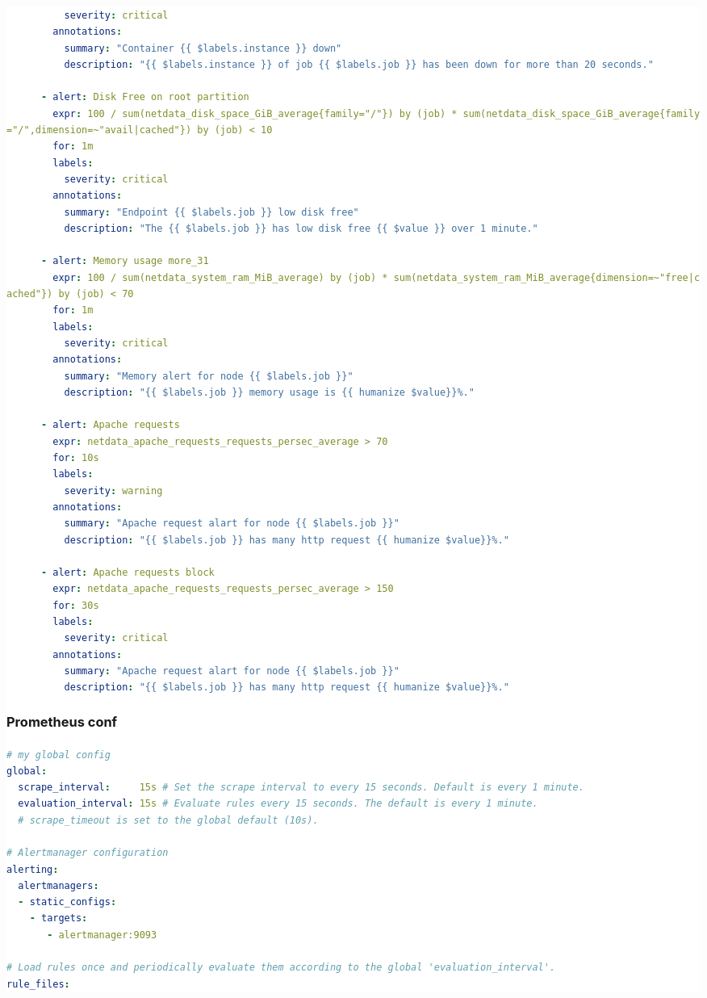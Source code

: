 ```yaml
          severity: critical
        annotations:
          summary: "Container {{ $labels.instance }} down"
          description: "{{ $labels.instance }} of job {{ $labels.job }} has been down for more than 20 seconds."

      - alert: Disk Free on root partition
        expr: 100 / sum(netdata_disk_space_GiB_average{family="/"}) by (job) * sum(netdata_disk_space_GiB_average{family="/",dimension=~"avail|cached"}) by (job) < 10
        for: 1m
        labels:
          severity: critical
        annotations:
          summary: "Endpoint {{ $labels.job }} low disk free"
          description: "The {{ $labels.job }} has low disk free {{ $value }} over 1 minute."

      - alert: Memory usage more_31
        expr: 100 / sum(netdata_system_ram_MiB_average) by (job) * sum(netdata_system_ram_MiB_average{dimension=~"free|cached"}) by (job) < 70
        for: 1m
        labels:
          severity: critical
        annotations:
          summary: "Memory alert for node {{ $labels.job }}"
          description: "{{ $labels.job }} memory usage is {{ humanize $value}}%."

      - alert: Apache requests
        expr: netdata_apache_requests_requests_persec_average > 70
        for: 10s
        labels:
          severity: warning
        annotations:
          summary: "Apache request alart for node {{ $labels.job }}"
          description: "{{ $labels.job }} has many http request {{ humanize $value}}%."

      - alert: Apache requests block
        expr: netdata_apache_requests_requests_persec_average > 150
        for: 30s
        labels:
          severity: critical
        annotations:
          summary: "Apache request alart for node {{ $labels.job }}"
          description: "{{ $labels.job }} has many http request {{ humanize $value}}%."
```

### Prometheus conf
```yaml
# my global config
global:
  scrape_interval:     15s # Set the scrape interval to every 15 seconds. Default is every 1 minute.
  evaluation_interval: 15s # Evaluate rules every 15 seconds. The default is every 1 minute.
  # scrape_timeout is set to the global default (10s).

# Alertmanager configuration
alerting:
  alertmanagers:
  - static_configs:
    - targets:
       - alertmanager:9093

# Load rules once and periodically evaluate them according to the global 'evaluation_interval'.
rule_files:
```